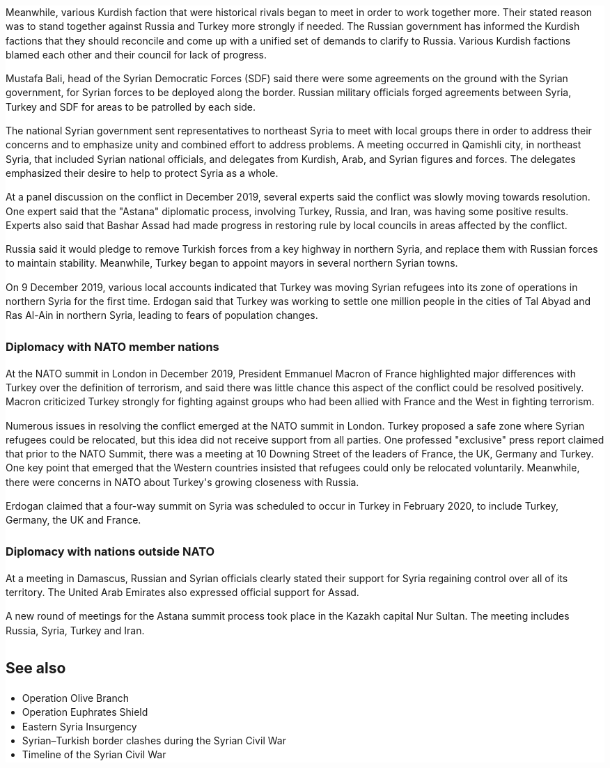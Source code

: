 Meanwhile, various Kurdish faction that were historical rivals began to meet in order to work together more. Their stated reason was to stand together against Russia and Turkey more strongly if needed. The Russian government has informed the Kurdish factions that they should reconcile and come up with a unified set of demands to clarify to Russia. Various Kurdish factions blamed each other and their council for lack of progress.

Mustafa Bali, head of the Syrian Democratic Forces (SDF) said there were some agreements on the ground with the Syrian government, for Syrian forces to be deployed along the border. Russian military officials forged agreements between Syria, Turkey and SDF for areas to be patrolled by each side.

The national Syrian government sent representatives to northeast Syria to meet with local groups there in order to address their concerns and to emphasize unity and combined effort to address problems. A meeting occurred in Qamishli city, in northeast Syria, that included Syrian national officials, and delegates from Kurdish, Arab, and Syrian figures and forces. The delegates emphasized their desire to help to protect Syria as a whole.

At a panel discussion on the conflict in December 2019, several experts said the conflict was slowly moving towards resolution. One expert said that the "Astana" diplomatic process, involving Turkey, Russia, and Iran, was having some positive results. Experts also said that Bashar Assad had made progress in restoring rule by local councils in areas affected by the conflict.

Russia said it would pledge to remove Turkish forces from a key highway in northern Syria, and replace them with Russian forces to maintain stability. Meanwhile, Turkey began to appoint mayors in several northern Syrian towns.

On 9 December 2019, various local accounts indicated that Turkey was moving Syrian refugees into its zone of operations in northern Syria for the first time. Erdogan said that Turkey was working to settle one million people in the cities of Tal Abyad and Ras Al-Ain in northern Syria, leading to fears of population changes.

### Diplomacy with NATO member nations
At the NATO summit in London in December 2019, President Emmanuel Macron of France highlighted major differences with Turkey over the definition of terrorism, and said there was little chance this aspect of the conflict could be resolved positively. Macron criticized Turkey strongly for fighting against groups who had been allied with France and the West in fighting terrorism.

Numerous issues in resolving the conflict emerged at the NATO summit in London. Turkey proposed a safe zone where Syrian refugees could be relocated, but this idea did not receive support from all parties. One professed "exclusive" press report claimed that prior to the NATO Summit, there was a meeting at 10 Downing Street of the leaders of France, the UK, Germany and Turkey. One key point that emerged that the Western countries insisted that refugees could only be relocated voluntarily. Meanwhile, there were concerns in NATO about Turkey's growing closeness with Russia.

Erdogan claimed that a four-way summit on Syria was scheduled to occur in Turkey in February 2020, to include Turkey, Germany, the UK and France.

### Diplomacy with nations outside NATO
At a meeting in Damascus, Russian and Syrian officials clearly stated their support for Syria regaining control over all of its territory. The United Arab Emirates also expressed official support for Assad.

A new round of meetings for the Astana summit process took place in the Kazakh capital Nur Sultan. The meeting includes Russia, Syria, Turkey and Iran.

## See also
 * Operation Olive Branch
 * Operation Euphrates Shield
 * Eastern Syria Insurgency
 * Syrian–Turkish border clashes during the Syrian Civil War
 * Timeline of the Syrian Civil War
